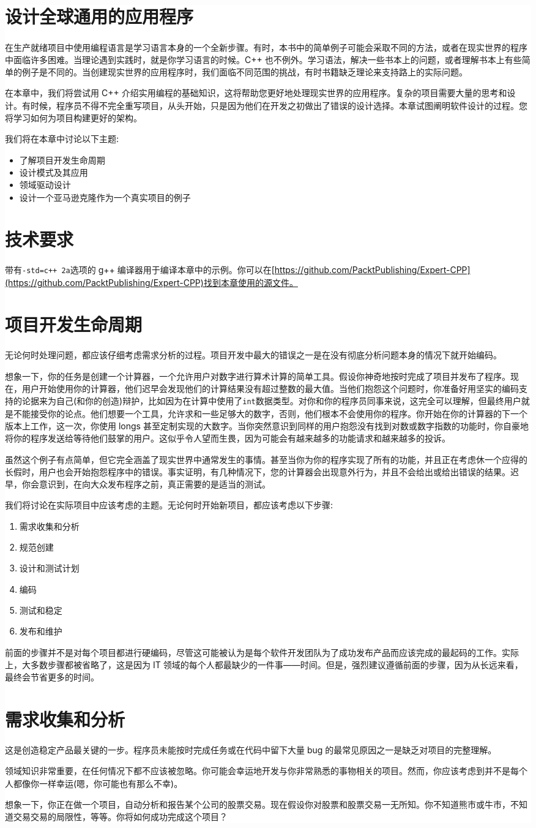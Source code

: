 # 设计全球通用的应用程序

在生产就绪项目中使用编程语言是学习语言本身的一个全新步骤。有时，本书中的简单例子可能会采取不同的方法，或者在现实世界的程序中面临许多困难。当理论遇到实践时，就是你学习语言的时候。C++ 也不例外。学习语法，解决一些书本上的问题，或者理解书本上有些简单的例子是不同的。当创建现实世界的应用程序时，我们面临不同范围的挑战，有时书籍缺乏理论来支持路上的实际问题。

在本章中，我们将尝试用 C++ 介绍实用编程的基础知识，这将帮助您更好地处理现实世界的应用程序。复杂的项目需要大量的思考和设计。有时候，程序员不得不完全重写项目，从头开始，只是因为他们在开发之初做出了错误的设计选择。本章试图阐明软件设计的过程。您将学习如何为项目构建更好的架构。

我们将在本章中讨论以下主题:

*   了解项目开发生命周期
*   设计模式及其应用
*   领域驱动设计
*   设计一个亚马逊克隆作为一个真实项目的例子

# 技术要求

带有`-std=c++ 2a`选项的 g++ 编译器用于编译本章中的示例。你可以在[https://github.com/PacktPublishing/Expert-CPP](https://github.com/PacktPublishing/Expert-CPP)找到本章使用的源文件。

# 项目开发生命周期

无论何时处理问题，都应该仔细考虑需求分析的过程。项目开发中最大的错误之一是在没有彻底分析问题本身的情况下就开始编码。

想象一下，你的任务是创建一个计算器，一个允许用户对数字进行算术计算的简单工具。假设你神奇地按时完成了项目并发布了程序。现在，用户开始使用你的计算器，他们迟早会发现他们的计算结果没有超过整数的最大值。当他们抱怨这个问题时，你准备好用坚实的编码支持的论据来为自己(和你的创造)辩护，比如因为在计算中使用了`int`数据类型。对你和你的程序员同事来说，这完全可以理解，但最终用户就是不能接受你的论点。他们想要一个工具，允许求和一些足够大的数字，否则，他们根本不会使用你的程序。你开始在你的计算器的下一个版本上工作，这一次，你使用 longs 甚至定制实现的大数字。当你突然意识到同样的用户抱怨没有找到对数或数字指数的功能时，你自豪地将你的程序发送给等待他们鼓掌的用户。这似乎令人望而生畏，因为可能会有越来越多的功能请求和越来越多的投诉。

虽然这个例子有点简单，但它完全涵盖了现实世界中通常发生的事情。甚至当你为你的程序实现了所有的功能，并且正在考虑休一个应得的长假时，用户也会开始抱怨程序中的错误。事实证明，有几种情况下，您的计算器会出现意外行为，并且不会给出或给出错误的结果。迟早，你会意识到，在向大众发布程序之前，真正需要的是适当的测试。

我们将讨论在实际项目中应该考虑的主题。无论何时开始新项目，都应该考虑以下步骤:

1.  需求收集和分析
2.  规范创建

3.  设计和测试计划
4.  编码
5.  测试和稳定
6.  发布和维护

前面的步骤并不是对每个项目都进行硬编码，尽管这可能被认为是每个软件开发团队为了成功发布产品而应该完成的最起码的工作。实际上，大多数步骤都被省略了，这是因为 IT 领域的每个人都最缺少的一件事——时间。但是，强烈建议遵循前面的步骤，因为从长远来看，最终会节省更多的时间。

# 需求收集和分析

这是创造稳定产品最关键的一步。程序员未能按时完成任务或在代码中留下大量 bug 的最常见原因之一是缺乏对项目的完整理解。

领域知识非常重要，在任何情况下都不应该被忽略。你可能会幸运地开发与你非常熟悉的事物相关的项目。然而，你应该考虑到并不是每个人都像你一样幸运(嗯，你可能也有那么不幸)。

想象一下，你正在做一个项目，自动分析和报告某个公司的股票交易。现在假设你对股票和股票交易一无所知。你不知道熊市或牛市，不知道交易交易的局限性，等等。你将如何成功完成这个项目？
